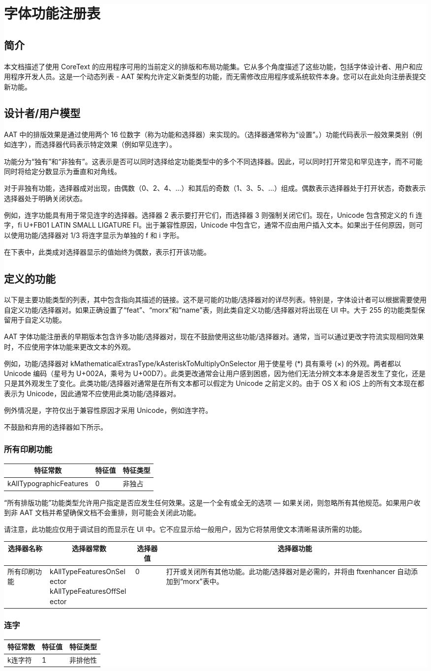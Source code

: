 # 字体功能注册表
## 简介
本文档描述了使用 CoreText 的应用程序可用的当前定义的排版和布局功能集。它从多个角度描述了这些功能，包括字体设计者、用户和应用程序开发人员。这是一个动态列表 - AAT 架构允许定义新类型的功能，而无需修改应用程序或系统软件本身。您可以在此处向注册表提交新功能。

## 设计者/用户模型
AAT 中的排版效果是通过使用两个 16 位数字（称为功能和选择器）来实现的。（选择器通常称为“设置”。）功能代码表示一般效果类别（例如连字），而选择器代码表示特定效果（例如罕见连字）。

功能分为“独有”和“非独有”。这表示是否可以同时选择给定功能类型中的多个不同选择器。因此，可以同时打开常见和罕见连字，而不可能同时将给定分数显示为垂直和对角线。

对于非独有功能，选择器成对出现，由偶数（0、2、4、...）和其后的奇数（1、3、5、...）组成。偶数表示选择器处于打开状态，奇数表示选择器处于明确关闭状态。

例如，连字功能具有用于常见连字的选择器。选择器 2 表示要打开它们，而选择器 3 则强制关闭它们。现在，Unicode 包含预定义的 fi 连字，fi U+FB01 LATIN SMALL LIGATURE FI。出于兼容性原因，Unicode 中包含它，通常不应由用户插入文本。如果出于任何原因，则可以使用功能/选择器对 1/3 将连字显示为单独的 f 和 i 字形。

在下表中，此类成对选择器显示的值始终为偶数，表示打开该功能。

## 定义的功能
以下是主要功能类型的列表，其中包含指向其描述的链接。这不是可能的功能/选择器对的详尽列表。特别是，字体设计者可以根据需要使用自定义功能/选择器对。如果正确设置了“feat”、“morx”和“name”表，则此类自定义功能/选择器对将出现在 UI 中。大于 255 的功能类型保留用于自定义功能。

AAT 字体功能注册表的早期版本包含许多功能/选择器对，现在不鼓励使用这些功能/选择器对。通常，当可以通过更改字符流实现相同效果时，不应使用字体功能来更改文本的外观。

例如，功能/选择器对 kMathematicalExtrasType/kAsteriskToMultiplyOnSelector 用于使星号 (*) 具有乘号 (×) 的外观。两者都以 Unicode 编码（星号为 U+002A，乘号为 U+00D7）。此类更改通常会让用户感到困惑，因为他们无法分辨文本本身是否发生了变化，还是只是其外观发生了变化。此类功能/选择器对通常是在所有文本都可以假定为 Unicode 之前定义的。由于 OS X 和 iOS 上的所有文本现在都表示为 Unicode，因此通常不应使用此类功能/选择器对。

例外情况是，字符仅出于兼容性原因才采用 Unicode，例如连字符。

不鼓励和弃用的选择器如下所示。

### 所有印刷功能

|特征常数|特征值|特征类型|
|-|-|-|
|kAllTypographicFeatures|0|非独占|

“所有排版功能”功能类型允许用户指定是否应发生任何效果。这是一个全有或全无的选项 — 如果关闭，则忽略所有其他规范。如果用户收到非 AAT 文档并希望确保文档不会重排，则可能会关闭此功能。

请注意，此功能应仅用于调试目的而显示在 UI 中。它不应显示给一般用户，因为它将禁用使文本清晰易读所需的功能。

|选择器名称|选择器常数|选择器值|选择器功能|
|-|-|-|-|
|所有印刷功能|kAllTypeFeaturesOnSelector<br>kAllTypeFeaturesOffSelector|0|打开或关闭所有其他功能。此功能/选择器对是必需的，并将由 ftxenhancer 自动添加到“morx”表中。

### 连字

|特征常数|特征值|特征类型|
|-|-|-|
|k连字符|1|非排他性|
